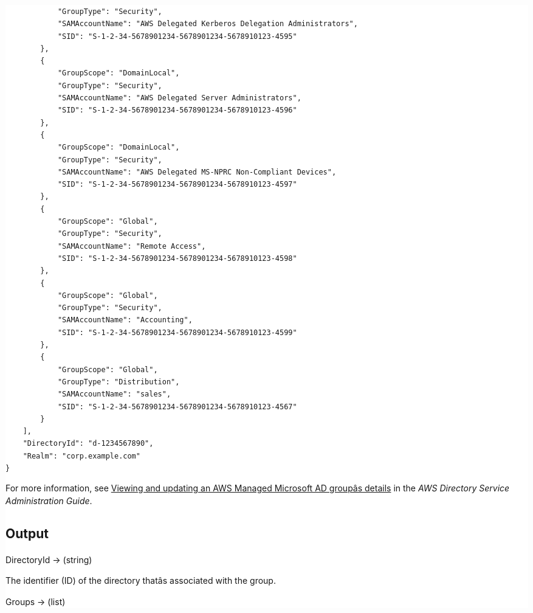 ```
            "GroupType": "Security",
            "SAMAccountName": "AWS Delegated Kerberos Delegation Administrators",
            "SID": "S-1-2-34-5678901234-5678901234-5678910123-4595"
        },
        {
            "GroupScope": "DomainLocal",
            "GroupType": "Security",
            "SAMAccountName": "AWS Delegated Server Administrators",
            "SID": "S-1-2-34-5678901234-5678901234-5678910123-4596"
        },
        {
            "GroupScope": "DomainLocal",
            "GroupType": "Security",
            "SAMAccountName": "AWS Delegated MS-NPRC Non-Compliant Devices",
            "SID": "S-1-2-34-5678901234-5678901234-5678910123-4597"
        },
        {
            "GroupScope": "Global",
            "GroupType": "Security",
            "SAMAccountName": "Remote Access",
            "SID": "S-1-2-34-5678901234-5678901234-5678910123-4598"
        },
        {
            "GroupScope": "Global",
            "GroupType": "Security",
            "SAMAccountName": "Accounting",
            "SID": "S-1-2-34-5678901234-5678901234-5678910123-4599"
        },
        {
            "GroupScope": "Global",
            "GroupType": "Distribution",
            "SAMAccountName": "sales",
            "SID": "S-1-2-34-5678901234-5678901234-5678910123-4567"
        }
    ],
    "DirectoryId": "d-1234567890",
    "Realm": "corp.example.com"
}
```

For more information, see [Viewing and updating an AWS Managed Microsoft AD groupâs details](https://docs.aws.amazon.com/directoryservice/latest/admin-guide/ms_ad_view_update_group.html) in the *AWS Directory Service Administration Guide*.

## Output

DirectoryId -> (string)

The identifier (ID) of the directory thatâs associated with the group.

Groups -> (list)
